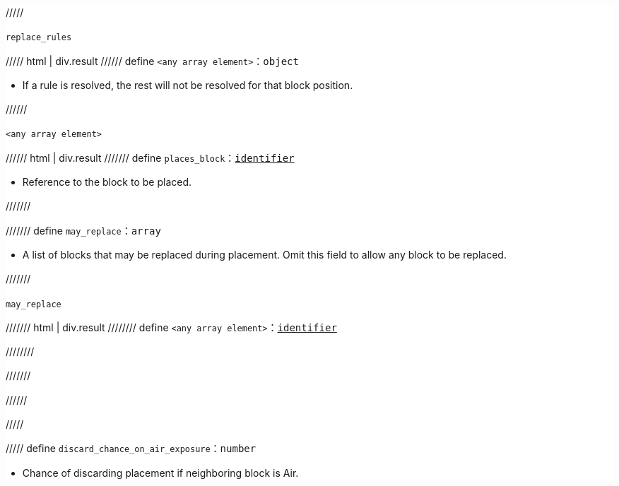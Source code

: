
/////

<div class="language-text highlight"><span class="filename"><code>replace_rules</code></span><pre id="__code_1"><span></span></pre></div>

///// html | div.result
////// define
`<any array element>`：<samp>object</samp>

- If a rule is resolved, the rest will not be resolved for that block position.


//////

<div class="language-text highlight"><span class="filename"><code>&lt;any array element&gt;</code></span><pre id="__code_1"><span></span></pre></div>

////// html | div.result
/////// define
`places_block`：<samp>[identifier](#assets.schemas-blockception.general.block.identifier.json)</samp>

- Reference to the block to be placed.


///////


/////// define
`may_replace`：<samp>array</samp>

- A list of blocks that may be replaced during placement. Omit this field to allow any block to be replaced.


///////

<div class="language-text highlight"><span class="filename"><code>may_replace</code></span><pre id="__code_1"><span></span></pre></div>

/////// html | div.result
//////// define
`<any array element>`：<samp>[identifier](#assets.schemas-blockception.general.block.identifier.json)</samp>


////////


///////


//////


/////


///// define
`discard_chance_on_air_exposure`：<samp>number</samp>

- Chance of discarding placement if neighboring block is Air.

